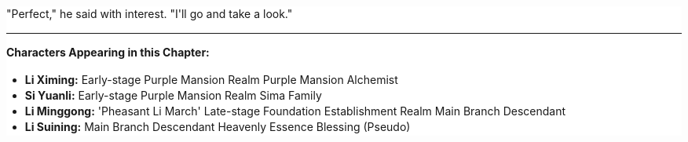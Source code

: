 "Perfect," he said with interest. "I'll go and take a look."

---

**Characters Appearing in this Chapter:**

- **Li Ximing:** Early-stage Purple Mansion Realm Purple Mansion Alchemist
- **Si Yuanli:** Early-stage Purple Mansion Realm Sima Family
- **Li Minggong:** 'Pheasant Li March' Late-stage Foundation Establishment Realm Main Branch Descendant
- **Li Suining:** Main Branch Descendant Heavenly Essence Blessing (Pseudo)
